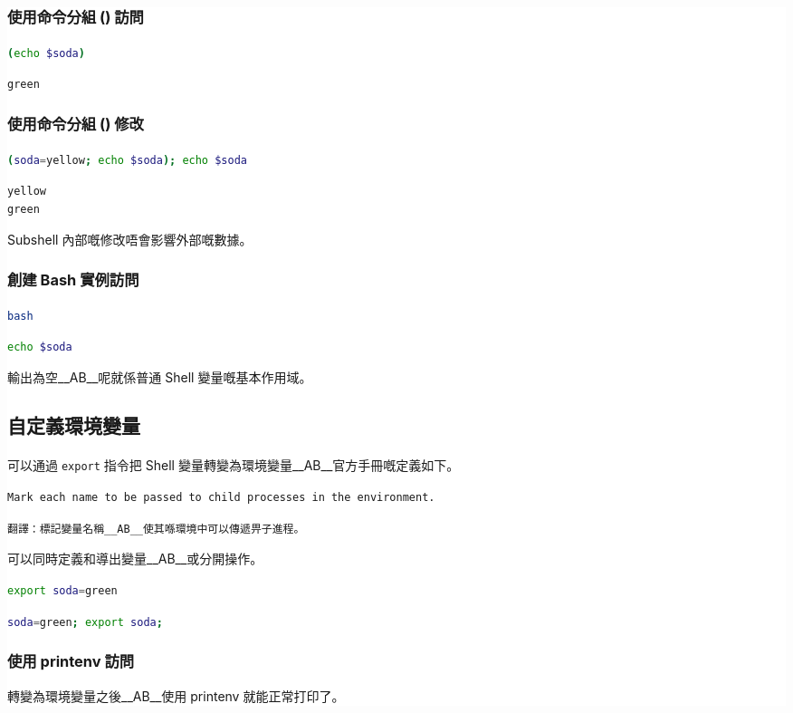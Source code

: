 ### 使用命令分組 () 訪問

```bash {frame="none"}
(echo $soda)
```

```bash {frame="none"}
green
```

### 使用命令分組 () 修改

```bash {frame="none"}
(soda=yellow; echo $soda); echo $soda
```

```bash {frame="none"}
yellow
green
```

Subshell 內部嘅修改唔會影響外部嘅數據。

### 創建 Bash 實例訪問

```bash {frame="none"}
bash
```

```bash {frame="none"}
echo $soda
```

輸出為空__AB__呢就係普通 Shell 變量嘅基本作用域。

## 自定義環境變量

可以通過 `export` 指令把 Shell 變量轉變為環境變量__AB__官方手冊嘅定義如下。

```bash {frame="none" text-wrap="wrap"}
Mark each name to be passed to child processes in the environment.
```

```bash {frame="none"}
翻譯：標記變量名稱__AB__使其喺環境中可以傳遞畀子進程。
```

可以同時定義和導出變量__AB__或分開操作。

```bash {frame="none"}
export soda=green
```

```bash {frame="none"}
soda=green; export soda;
```

### 使用 printenv 訪問

轉變為環境變量之後__AB__使用 printenv 就能正常打印了。
